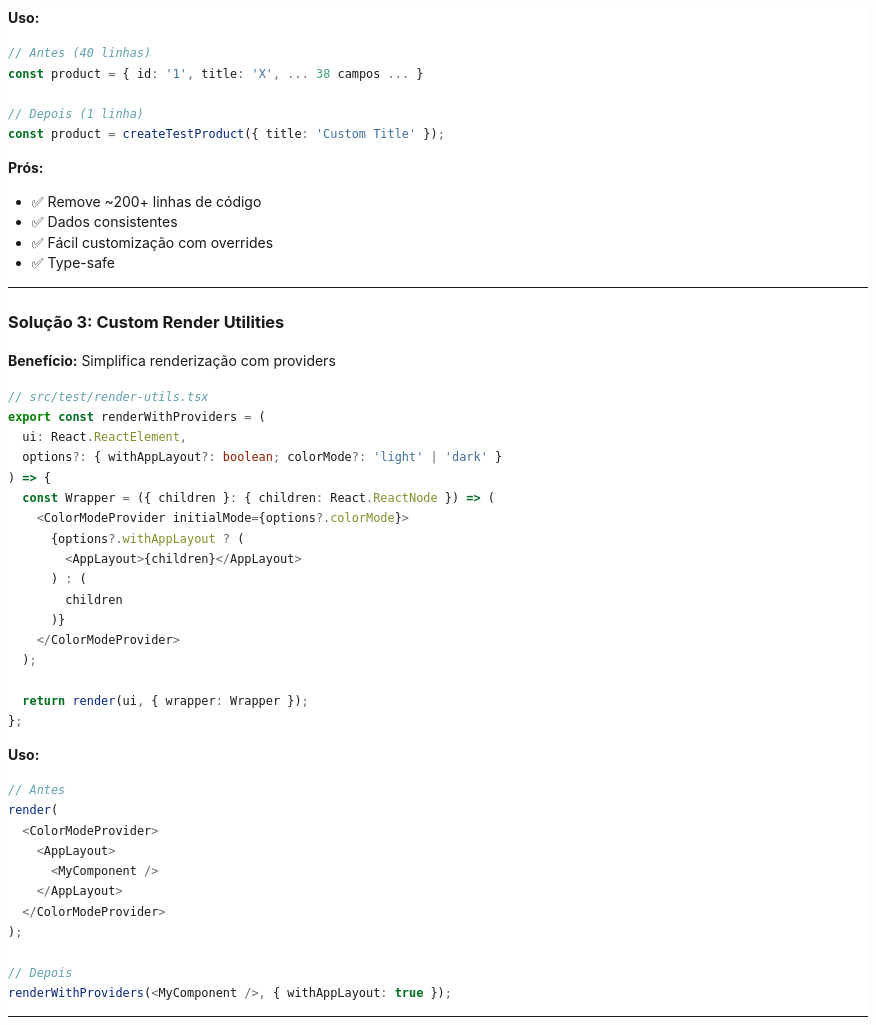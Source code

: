 **Uso:**
```typescript
// Antes (40 linhas)
const product = { id: '1', title: 'X', ... 38 campos ... }

// Depois (1 linha)
const product = createTestProduct({ title: 'Custom Title' });
```

**Prós:**
- ✅ Remove ~200+ linhas de código
- ✅ Dados consistentes
- ✅ Fácil customização com overrides
- ✅ Type-safe

---

### Solução 3: Custom Render Utilities

**Benefício:** Simplifica renderização com providers

```typescript
// src/test/render-utils.tsx
export const renderWithProviders = (
  ui: React.ReactElement,
  options?: { withAppLayout?: boolean; colorMode?: 'light' | 'dark' }
) => {
  const Wrapper = ({ children }: { children: React.ReactNode }) => (
    <ColorModeProvider initialMode={options?.colorMode}>
      {options?.withAppLayout ? (
        <AppLayout>{children}</AppLayout>
      ) : (
        children
      )}
    </ColorModeProvider>
  );

  return render(ui, { wrapper: Wrapper });
};
```

**Uso:**
```typescript
// Antes
render(
  <ColorModeProvider>
    <AppLayout>
      <MyComponent />
    </AppLayout>
  </ColorModeProvider>
);

// Depois
renderWithProviders(<MyComponent />, { withAppLayout: true });
```

---